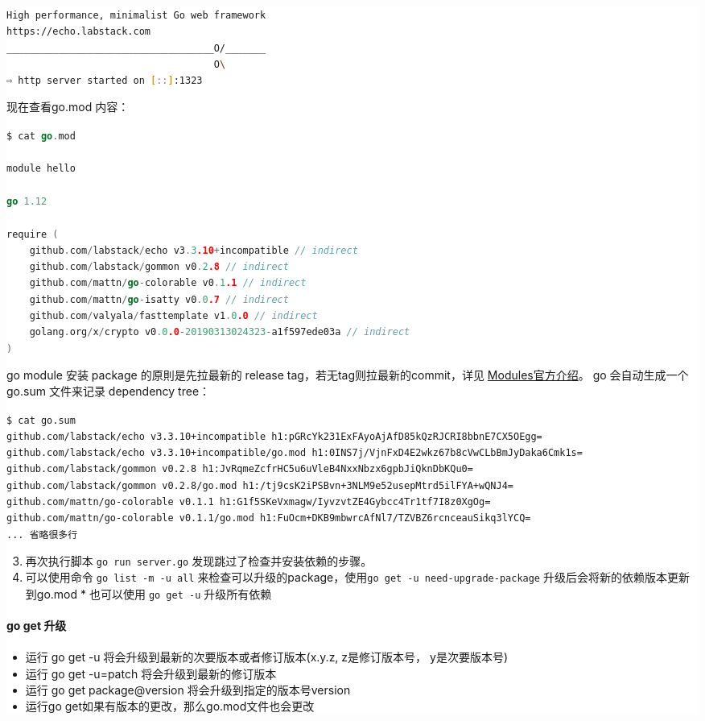```sh
High performance, minimalist Go web framework
https://echo.labstack.com
____________________________________O/_______
                                    O\
⇨ http server started on [::]:1323
```

现在查看go.mod 内容：

```go
$ cat go.mod

module hello

go 1.12

require (
	github.com/labstack/echo v3.3.10+incompatible // indirect
	github.com/labstack/gommon v0.2.8 // indirect
	github.com/mattn/go-colorable v0.1.1 // indirect
	github.com/mattn/go-isatty v0.0.7 // indirect
	github.com/valyala/fasttemplate v1.0.0 // indirect
	golang.org/x/crypto v0.0.0-20190313024323-a1f597ede03a // indirect
)
```

go module 安装 package 的原則是先拉最新的 release tag，若无tag则拉最新的commit，详见 [Modules官方介绍](https://github.com/golang/go/wiki/Modules)。 go 会自动生成一个 go.sum 文件来记录 dependency tree：

```sh
$ cat go.sum
github.com/labstack/echo v3.3.10+incompatible h1:pGRcYk231ExFAyoAjAfD85kQzRJCRI8bbnE7CX5OEgg=
github.com/labstack/echo v3.3.10+incompatible/go.mod h1:0INS7j/VjnFxD4E2wkz67b8cVwCLbBmJyDaka6Cmk1s=
github.com/labstack/gommon v0.2.8 h1:JvRqmeZcfrHC5u6uVleB4NxxNbzx6gpbJiQknDbKQu0=
github.com/labstack/gommon v0.2.8/go.mod h1:/tj9csK2iPSBvn+3NLM9e52usepMtrd5ilFYA+wQNJ4=
github.com/mattn/go-colorable v0.1.1 h1:G1f5SKeVxmagw/IyvzvtZE4Gybcc4Tr1tf7I8z0XgOg=
github.com/mattn/go-colorable v0.1.1/go.mod h1:FuOcm+DKB9mbwrcAfNl7/TZVBZ6rcnceauSikq3lYCQ=
... 省略很多行
```

3. 再次执行脚本 `go run server.go` 发现跳过了检查并安装依赖的步骤。
4. 可以使用命令 `go list -m -u all` 来检查可以升级的package，使用`go get -u need-upgrade-package` 升级后会将新的依赖版本更新到go.mod
        * 也可以使用 `go get -u` 升级所有依赖


#### go get 升级

* 运行 go get -u 将会升级到最新的次要版本或者修订版本(x.y.z, z是修订版本号， y是次要版本号)
* 运行 go get -u=patch 将会升级到最新的修订版本
* 运行 go get package@version 将会升级到指定的版本号version
* 运行go get如果有版本的更改，那么go.mod文件也会更改

